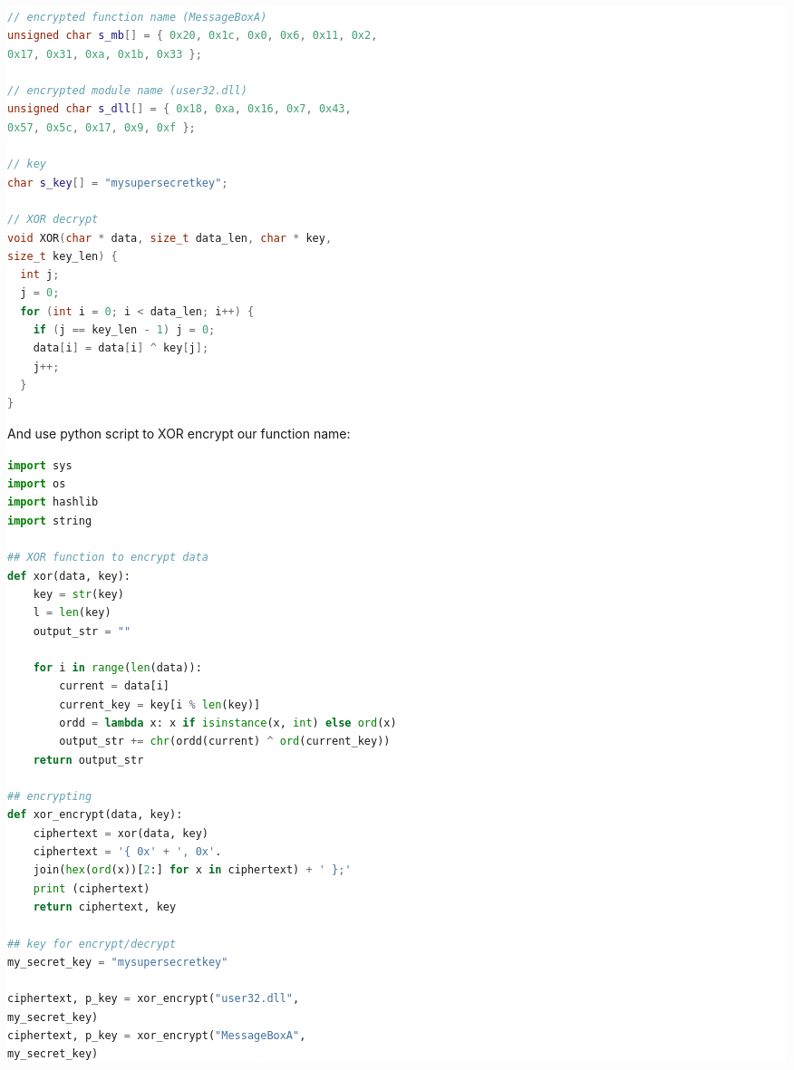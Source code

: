 ```cpp
// encrypted function name (MessageBoxA)
unsigned char s_mb[] = { 0x20, 0x1c, 0x0, 0x6, 0x11, 0x2, 
0x17, 0x31, 0xa, 0x1b, 0x33 };

// encrypted module name (user32.dll)
unsigned char s_dll[] = { 0x18, 0xa, 0x16, 0x7, 0x43, 
0x57, 0x5c, 0x17, 0x9, 0xf };

// key
char s_key[] = "mysupersecretkey";

// XOR decrypt
void XOR(char * data, size_t data_len, char * key, 
size_t key_len) {
  int j;
  j = 0;
  for (int i = 0; i < data_len; i++) {
    if (j == key_len - 1) j = 0;
    data[i] = data[i] ^ key[j];
    j++;
  }
}

```

And use python script to XOR encrypt our function name:    

```python
import sys
import os
import hashlib
import string

## XOR function to encrypt data
def xor(data, key):
    key = str(key)
    l = len(key)
    output_str = ""

    for i in range(len(data)):
        current = data[i]
        current_key = key[i % len(key)]
        ordd = lambda x: x if isinstance(x, int) else ord(x)
        output_str += chr(ordd(current) ^ ord(current_key))
    return output_str

## encrypting
def xor_encrypt(data, key):
    ciphertext = xor(data, key)
    ciphertext = '{ 0x' + ', 0x'.
    join(hex(ord(x))[2:] for x in ciphertext) + ' };'
    print (ciphertext)
    return ciphertext, key

## key for encrypt/decrypt
my_secret_key = "mysupersecretkey"

ciphertext, p_key = xor_encrypt("user32.dll", 
my_secret_key)
ciphertext, p_key = xor_encrypt("MessageBoxA", 
my_secret_key)
```
